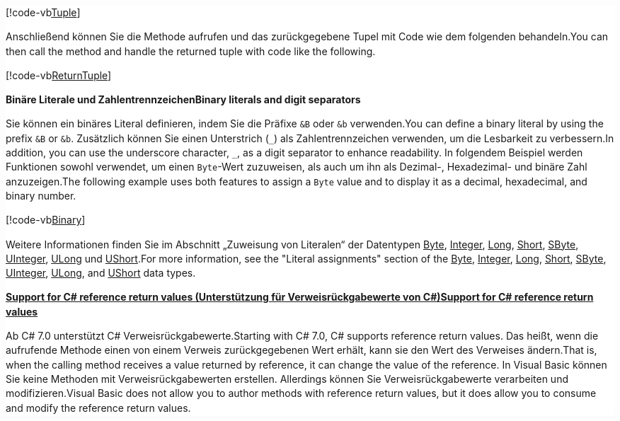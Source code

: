 [!code-vb[Tuple](../../../samples/snippets/visualbasic/programming-guide/language-features/data-types/tuple-returns.vb#2)]

<span data-ttu-id="50ba8-168">Anschließend können Sie die Methode aufrufen und das zurückgegebene Tupel mit Code wie dem folgenden behandeln.</span><span class="sxs-lookup"><span data-stu-id="50ba8-168">You can then call the method and handle the returned tuple with code like the following.</span></span>

[!code-vb[ReturnTuple](../../../samples/snippets/visualbasic/programming-guide/language-features/data-types/tuple-returns.vb#3)] 

<span data-ttu-id="50ba8-169">**Binäre Literale und Zahlentrennzeichen**</span><span class="sxs-lookup"><span data-stu-id="50ba8-169">**Binary literals and digit separators**</span></span>

<span data-ttu-id="50ba8-170">Sie können ein binäres Literal definieren, indem Sie die Präfixe `&B` oder `&b` verwenden.</span><span class="sxs-lookup"><span data-stu-id="50ba8-170">You can define a binary literal by using the prefix `&B` or `&b`.</span></span> <span data-ttu-id="50ba8-171">Zusätzlich können Sie einen Unterstrich (`_`) als Zahlentrennzeichen verwenden, um die Lesbarkeit zu verbessern.</span><span class="sxs-lookup"><span data-stu-id="50ba8-171">In addition, you can use the underscore character, `_`, as a digit separator to enhance readability.</span></span> <span data-ttu-id="50ba8-172">In folgendem Beispiel werden Funktionen sowohl verwendet, um einen `Byte`-Wert zuzuweisen, als auch um ihn als Dezimal-, Hexadezimal- und binäre Zahl anzuzeigen.</span><span class="sxs-lookup"><span data-stu-id="50ba8-172">The following example uses both features to assign a `Byte` value and to display it as a decimal, hexadecimal, and binary number.</span></span>

[!code-vb[Binary](../../../samples/snippets/visualbasic/getting-started/bin-example.vb#1)]

<span data-ttu-id="50ba8-173">Weitere Informationen finden Sie im Abschnitt „Zuweisung von Literalen“ der Datentypen [Byte](../language-reference/data-types/byte-data-type.md#literal-assignments), [Integer](../language-reference/data-types/integer-data-type.md#literal-assignments), [Long](../language-reference/data-types/long-data-type.md#literal-assignments), [Short](../language-reference/data-types/short-data-type.md#literal-assignments), [SByte](../language-reference/data-types/sbyte-data-type.md#literal-assignments), [UInteger](../language-reference/data-types/uinteger-data-type.md#literal-assignments), [ULong](../language-reference/data-types/ulong-data-type.md#literal-assignments) und [UShort](../language-reference/data-types/ushort-data-type.md#literal-assignments).</span><span class="sxs-lookup"><span data-stu-id="50ba8-173">For more information, see the "Literal assignments" section of the [Byte](../language-reference/data-types/byte-data-type.md#literal-assignments), [Integer](../language-reference/data-types/integer-data-type.md#literal-assignments), [Long](../language-reference/data-types/long-data-type.md#literal-assignments), [Short](../language-reference/data-types/short-data-type.md#literal-assignments), [SByte](../language-reference/data-types/sbyte-data-type.md#literal-assignments), [UInteger](../language-reference/data-types/uinteger-data-type.md#literal-assignments), [ULong](../language-reference/data-types/ulong-data-type.md#literal-assignments), and [UShort](../language-reference/data-types/ushort-data-type.md#literal-assignments) data types.</span></span>

[<span data-ttu-id="50ba8-174">**Support for C# reference return values (Unterstützung für Verweisrückgabewerte von C#)**</span><span class="sxs-lookup"><span data-stu-id="50ba8-174">**Support for C# reference return values**</span></span>](../programming-guide/language-features/procedures/ref-return-values.md)

<span data-ttu-id="50ba8-175">Ab C# 7.0 unterstützt C# Verweisrückgabewerte.</span><span class="sxs-lookup"><span data-stu-id="50ba8-175">Starting with C# 7.0, C# supports reference return values.</span></span> <span data-ttu-id="50ba8-176">Das heißt, wenn die aufrufende Methode einen von einem Verweis zurückgegebenen Wert erhält, kann sie den Wert des Verweises ändern.</span><span class="sxs-lookup"><span data-stu-id="50ba8-176">That is, when the calling method receives a value returned by reference, it can change the value of the reference.</span></span> <span data-ttu-id="50ba8-177">In Visual Basic können Sie keine Methoden mit Verweisrückgabewerten erstellen. Allerdings können Sie Verweisrückgabewerte verarbeiten und modifizieren.</span><span class="sxs-lookup"><span data-stu-id="50ba8-177">Visual Basic does not allow you to author methods with reference return values, but it does allow you to consume and modify the reference return values.</span></span>
